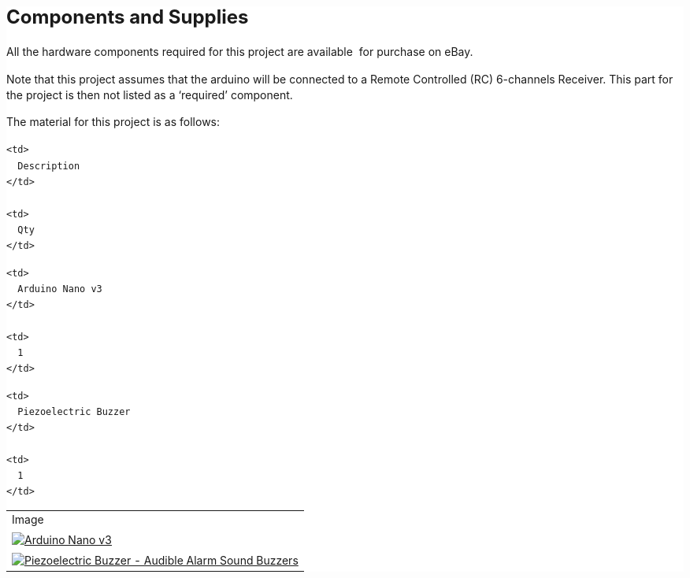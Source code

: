 ## <span id="Components_and_Supplies"><span style="font-size: 24px; font-weight: bold; line-height: 1;">Components and Supplies</span></span>

All the hardware components required for this project are available  for purchase on eBay.

<p class="pleasenote" data-pleasenote="true">
  Note that this project assumes that the arduino will be connected to a Remote Controlled (RC) 6-channels Receiver. This part for the project is then not listed as a &#8216;required&#8217; component.
</p>

The material for this project is as follows:

<table class=" generictable" data-generictable="true">
  <tr class="headerrow" data-headerrow="true">
    <td>
      Image
    </td>
    
    <td>
      Description
    </td>
    
    <td>
      Qty
    </td>
  </tr>
  
  <tr>
    <td>
      <a href="http://www.end2endzone.com/wp-content/uploads/2016/07/Arduino-Nano-v3.jpg" rel="attachment wp-att-2143"><img loading="lazy" class="alignnone wp-image-2143 size-thumbnail" src="http://www.end2endzone.com/wp-content/uploads/2016/07/Arduino-Nano-v3-150x84.jpg" alt="Arduino Nano v3" width="150" height="84" srcset="http://www.end2endzone.com/wp-content/uploads/2016/07/Arduino-Nano-v3-150x84.jpg 150w, http://www.end2endzone.com/wp-content/uploads/2016/07/Arduino-Nano-v3-300x169.jpg 300w, http://www.end2endzone.com/wp-content/uploads/2016/07/Arduino-Nano-v3-768x432.jpg 768w, http://www.end2endzone.com/wp-content/uploads/2016/07/Arduino-Nano-v3-672x378.jpg 672w, http://www.end2endzone.com/wp-content/uploads/2016/07/Arduino-Nano-v3.jpg 853w" sizes="(max-width: 150px) 100vw, 150px" /></a>
    </td>
    
    <td>
      Arduino Nano v3
    </td>
    
    <td>
      1
    </td>
  </tr>
  
  <tr>
    <td>
      <a href="http://www.end2endzone.com/wp-content/uploads/2016/07/Piezoelectric-Buzzer-Audible-Alarm-Sound-Buzzers.jpg" rel="attachment wp-att-2142"><img loading="lazy" class="alignnone wp-image-2142 size-thumbnail" src="http://www.end2endzone.com/wp-content/uploads/2016/07/Piezoelectric-Buzzer-Audible-Alarm-Sound-Buzzers-150x84.jpg" alt="Piezoelectric Buzzer - Audible Alarm Sound Buzzers" width="150" height="84" srcset="http://www.end2endzone.com/wp-content/uploads/2016/07/Piezoelectric-Buzzer-Audible-Alarm-Sound-Buzzers-150x84.jpg 150w, http://www.end2endzone.com/wp-content/uploads/2016/07/Piezoelectric-Buzzer-Audible-Alarm-Sound-Buzzers-300x169.jpg 300w, http://www.end2endzone.com/wp-content/uploads/2016/07/Piezoelectric-Buzzer-Audible-Alarm-Sound-Buzzers-768x432.jpg 768w, http://www.end2endzone.com/wp-content/uploads/2016/07/Piezoelectric-Buzzer-Audible-Alarm-Sound-Buzzers-672x378.jpg 672w, http://www.end2endzone.com/wp-content/uploads/2016/07/Piezoelectric-Buzzer-Audible-Alarm-Sound-Buzzers.jpg 854w" sizes="(max-width: 150px) 100vw, 150px" /></a>
    </td>
    
    <td>
      Piezoelectric Buzzer
    </td>
    
    <td>
      1
    </td>
  </tr>
  